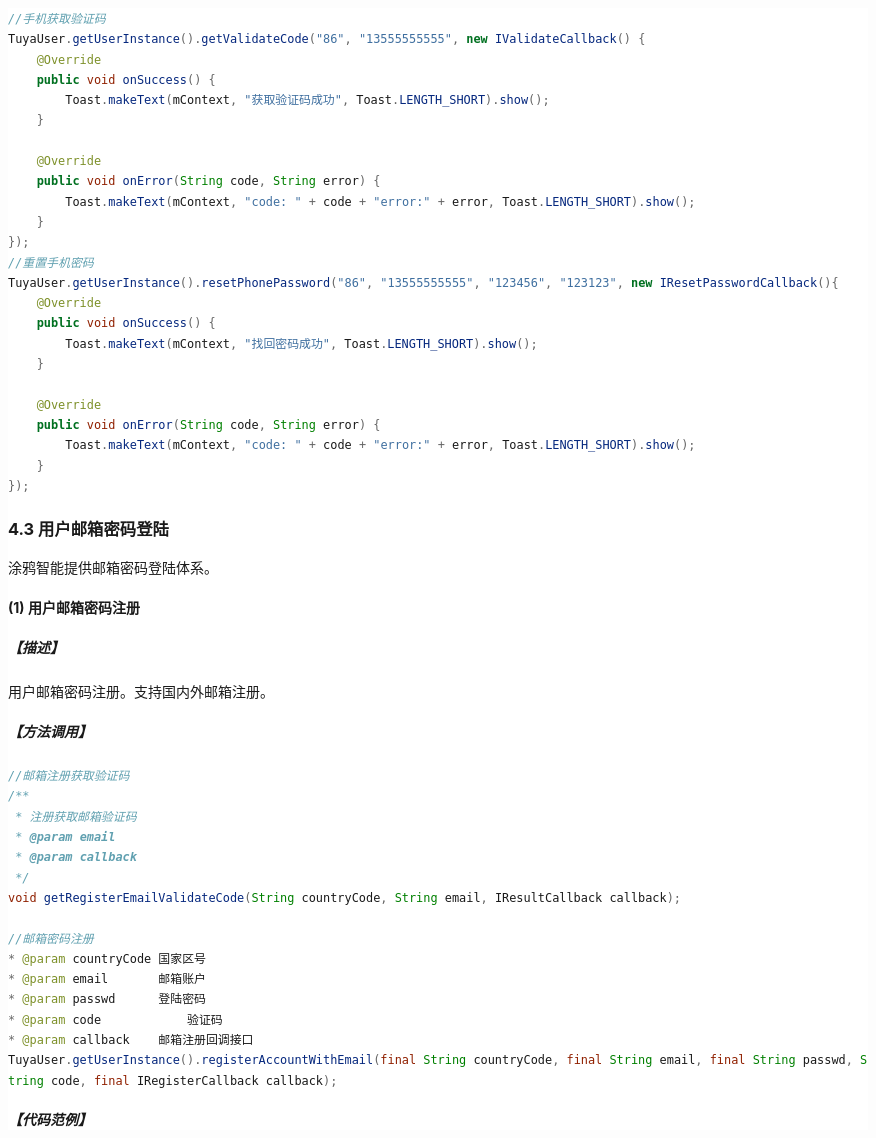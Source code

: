 ```java
//手机获取验证码
TuyaUser.getUserInstance().getValidateCode("86", "13555555555", new IValidateCallback() {
    @Override
    public void onSuccess() {
        Toast.makeText(mContext, "获取验证码成功", Toast.LENGTH_SHORT).show();
    }

    @Override
    public void onError(String code, String error) {
        Toast.makeText(mContext, "code: " + code + "error:" + error, Toast.LENGTH_SHORT).show();
    }
});
//重置手机密码
TuyaUser.getUserInstance().resetPhonePassword("86", "13555555555", "123456", "123123", new IResetPasswordCallback(){
    @Override
    public void onSuccess() {
        Toast.makeText(mContext, "找回密码成功", Toast.LENGTH_SHORT).show();
    }

    @Override
    public void onError(String code, String error) {
        Toast.makeText(mContext, "code: " + code + "error:" + error, Toast.LENGTH_SHORT).show();
    }
});
```
### 4.3 用户邮箱密码登陆
涂鸦智能提供邮箱密码登陆体系。
#### (1) 用户邮箱密码注册
##### 【描述】

用户邮箱密码注册。支持国内外邮箱注册。
##### 【方法调用】

```java
//邮箱注册获取验证码
/**
 * 注册获取邮箱验证码
 * @param email
 * @param callback
 */
void getRegisterEmailValidateCode(String countryCode, String email, IResultCallback callback);

//邮箱密码注册
* @param countryCode 国家区号
* @param email       邮箱账户
* @param passwd      登陆密码
* @param code			 验证码
* @param callback    邮箱注册回调接口
TuyaUser.getUserInstance().registerAccountWithEmail(final String countryCode, final String email, final String passwd, String code, final IRegisterCallback callback);
```
##### 【代码范例】
